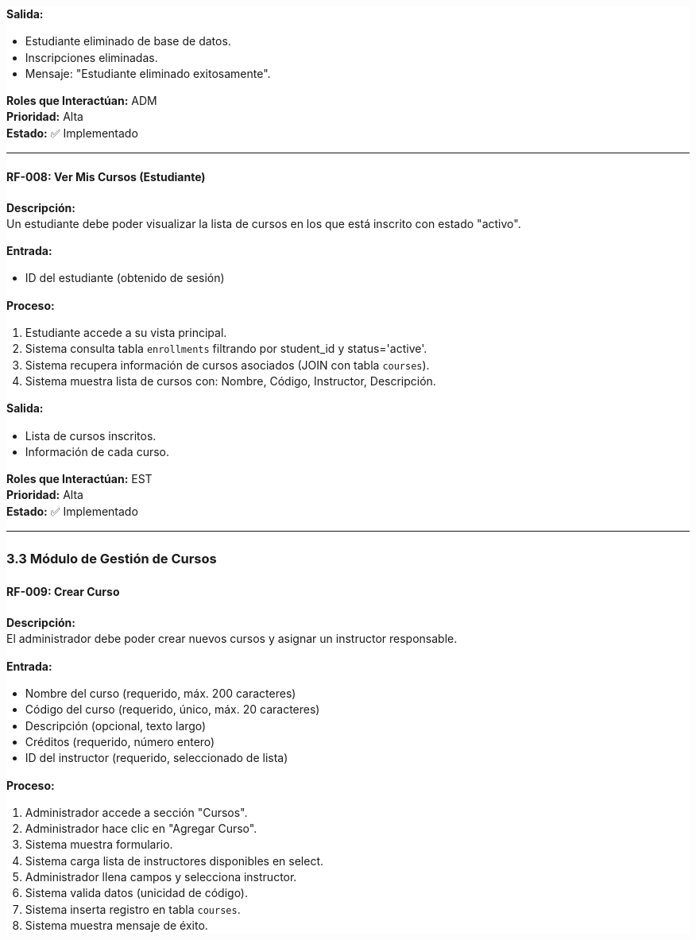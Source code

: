 **Salida:**
- Estudiante eliminado de base de datos.
- Inscripciones eliminadas.
- Mensaje: "Estudiante eliminado exitosamente".

**Roles que Interactúan:** ADM  
**Prioridad:** Alta  
**Estado:** ✅ Implementado

---

#### RF-008: Ver Mis Cursos (Estudiante)

**Descripción:**  
Un estudiante debe poder visualizar la lista de cursos en los que está inscrito con estado "activo".

**Entrada:**
- ID del estudiante (obtenido de sesión)

**Proceso:**
1. Estudiante accede a su vista principal.
2. Sistema consulta tabla `enrollments` filtrando por student_id y status='active'.
3. Sistema recupera información de cursos asociados (JOIN con tabla `courses`).
4. Sistema muestra lista de cursos con: Nombre, Código, Instructor, Descripción.

**Salida:**
- Lista de cursos inscritos.
- Información de cada curso.

**Roles que Interactúan:** EST  
**Prioridad:** Alta  
**Estado:** ✅ Implementado

---

### 3.3 Módulo de Gestión de Cursos

#### RF-009: Crear Curso

**Descripción:**  
El administrador debe poder crear nuevos cursos y asignar un instructor responsable.

**Entrada:**
- Nombre del curso (requerido, máx. 200 caracteres)
- Código del curso (requerido, único, máx. 20 caracteres)
- Descripción (opcional, texto largo)
- Créditos (requerido, número entero)
- ID del instructor (requerido, seleccionado de lista)

**Proceso:**
1. Administrador accede a sección "Cursos".
2. Administrador hace clic en "Agregar Curso".
3. Sistema muestra formulario.
4. Sistema carga lista de instructores disponibles en select.
5. Administrador llena campos y selecciona instructor.
6. Sistema valida datos (unicidad de código).
7. Sistema inserta registro en tabla `courses`.
8. Sistema muestra mensaje de éxito.
